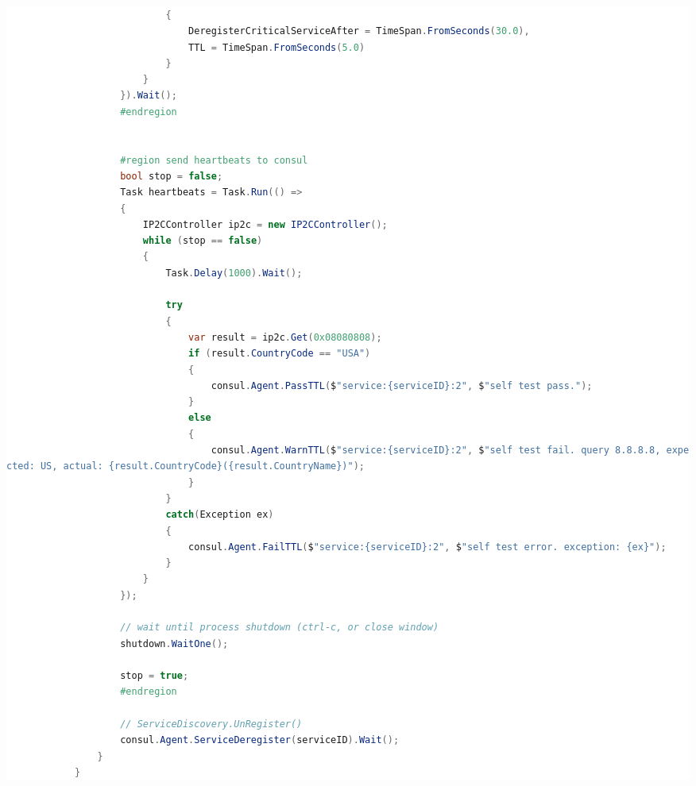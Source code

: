 ```csharp
                            {
                                DeregisterCriticalServiceAfter = TimeSpan.FromSeconds(30.0),
                                TTL = TimeSpan.FromSeconds(5.0)
                            }
                        }
                    }).Wait();
                    #endregion


                    #region send heartbeats to consul
                    bool stop = false;
                    Task heartbeats = Task.Run(() =>
                    {
                        IP2CController ip2c = new IP2CController();
                        while (stop == false)
                        {
                            Task.Delay(1000).Wait();

                            try
                            {
                                var result = ip2c.Get(0x08080808);
                                if (result.CountryCode == "USA")
                                {
                                    consul.Agent.PassTTL($"service:{serviceID}:2", $"self test pass.");
                                }
                                else
                                {
                                    consul.Agent.WarnTTL($"service:{serviceID}:2", $"self test fail. query 8.8.8.8, expected: US, actual: {result.CountryCode}({result.CountryName})");
                                }
                            }
                            catch(Exception ex)
                            {
                                consul.Agent.FailTTL($"service:{serviceID}:2", $"self test error. exception: {ex}");
                            }
                        }
                    });

                    // wait until process shutdown (ctrl-c, or close window)
                    shutdown.WaitOne();

                    stop = true;
                    #endregion

                    // ServiceDiscovery.UnRegister()
                    consul.Agent.ServiceDeregister(serviceID).Wait();
                }
            }


```

